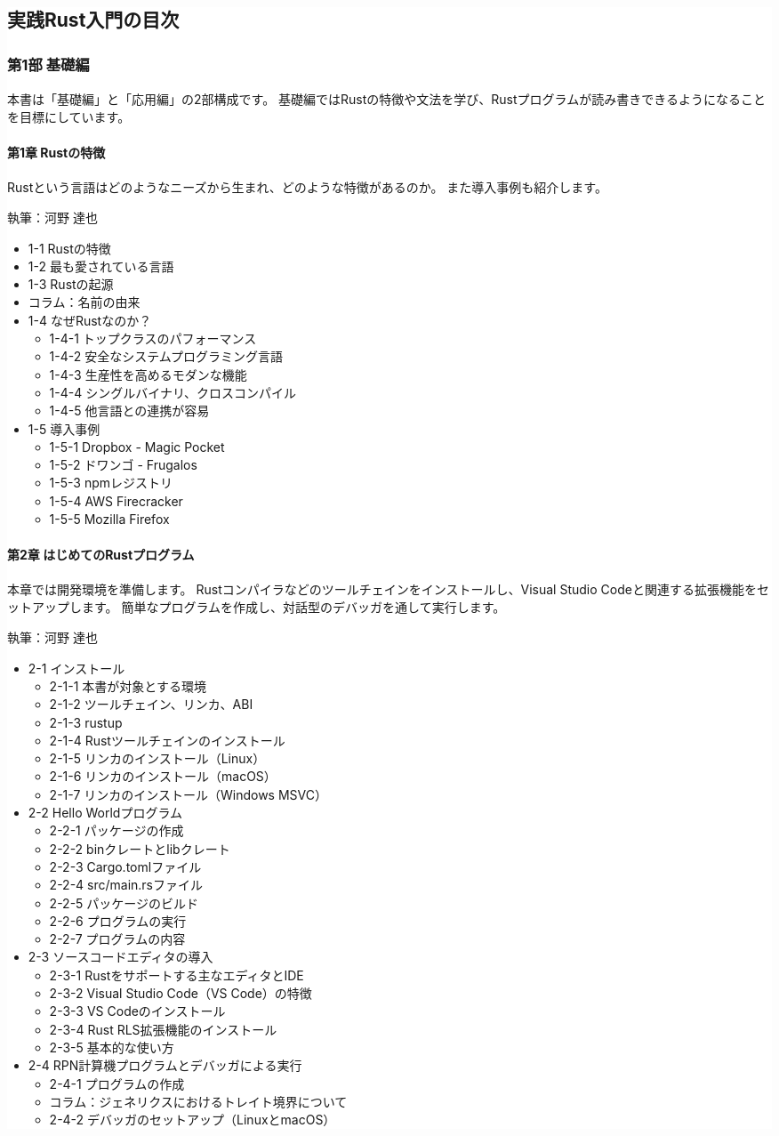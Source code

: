 ## 実践Rust入門の目次

### 第1部 基礎編

本書は「基礎編」と「応用編」の2部構成です。
基礎編ではRustの特徴や文法を学び、Rustプログラムが読み書きできるようになることを目標にしています。

#### 第1章 Rustの特徴

Rustという言語はどのようなニーズから生まれ、どのような特徴があるのか。
また導入事例も紹介します。

執筆：河野 達也

- 1-1 Rustの特徴
- 1-2 最も愛されている言語
- 1-3 Rustの起源
- コラム：名前の由来
- 1-4 なぜRustなのか？
  - 1-4-1 トップクラスのパフォーマンス
  - 1-4-2 安全なシステムプログラミング言語
  - 1-4-3 生産性を高めるモダンな機能
  - 1-4-4 シングルバイナリ、クロスコンパイル
  - 1-4-5 他言語との連携が容易
- 1-5 導入事例
  - 1-5-1 Dropbox - Magic Pocket
  - 1-5-2 ドワンゴ - Frugalos
  - 1-5-3 npmレジストリ
  - 1-5-4 AWS Firecracker
  - 1-5-5 Mozilla Firefox

#### 第2章 はじめてのRustプログラム

本章では開発環境を準備します。
Rustコンパイラなどのツールチェインをインストールし、Visual Studio Codeと関連する拡張機能をセットアップします。
簡単なプログラムを作成し、対話型のデバッガを通して実行します。

執筆：河野 達也

- 2-1 インストール
  - 2-1-1 本書が対象とする環境
  - 2-1-2 ツールチェイン、リンカ、ABI
  - 2-1-3 rustup
  - 2-1-4 Rustツールチェインのインストール
  - 2-1-5 リンカのインストール（Linux）
  - 2-1-6 リンカのインストール（macOS）
  - 2-1-7 リンカのインストール（Windows MSVC）
- 2-2 Hello Worldプログラム
  - 2-2-1 パッケージの作成
  - 2-2-2 binクレートとlibクレート
  - 2-2-3 Cargo.tomlファイル
  - 2-2-4 src/main.rsファイル
  - 2-2-5 パッケージのビルド
  - 2-2-6 プログラムの実行
  - 2-2-7 プログラムの内容
- 2-3 ソースコードエディタの導入
  - 2-3-1 Rustをサポートする主なエディタとIDE
  - 2-3-2 Visual Studio Code（VS Code）の特徴
  - 2-3-3 VS Codeのインストール
  - 2-3-4 Rust RLS拡張機能のインストール
  - 2-3-5 基本的な使い方
- 2-4 RPN計算機プログラムとデバッガによる実行
  - 2-4-1 プログラムの作成
  - コラム：ジェネリクスにおけるトレイト境界について
  - 2-4-2 デバッガのセットアップ（LinuxとmacOS）